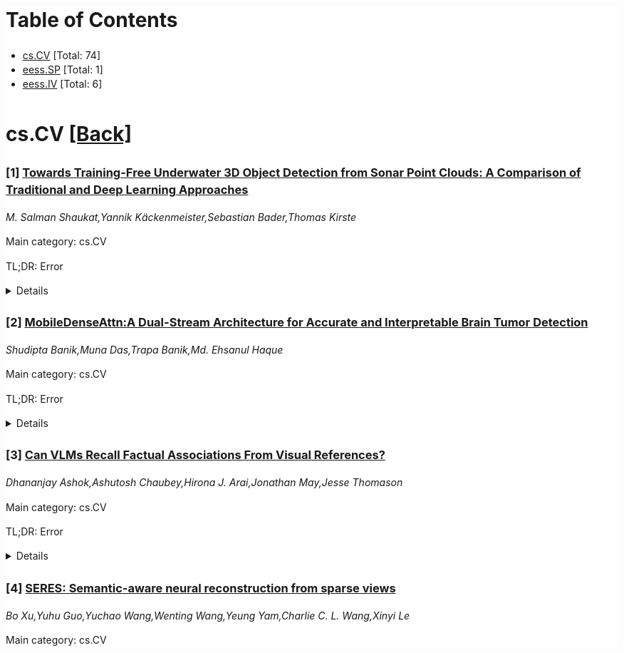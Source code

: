 <div id=toc></div>

# Table of Contents

- [cs.CV](#cs.CV) [Total: 74]
- [eess.SP](#eess.SP) [Total: 1]
- [eess.IV](#eess.IV) [Total: 6]


<div id='cs.CV'></div>

# cs.CV [[Back]](#toc)

### [1] [Towards Training-Free Underwater 3D Object Detection from Sonar Point Clouds: A Comparison of Traditional and Deep Learning Approaches](https://arxiv.org/abs/2508.18293)
*M. Salman Shaukat,Yannik Käckenmeister,Sebastian Bader,Thomas Kirste*

Main category: cs.CV

TL;DR: Error


<details><summary>Details</summary></details>


### [2] [MobileDenseAttn:A Dual-Stream Architecture for Accurate and Interpretable Brain Tumor Detection](https://arxiv.org/abs/2508.18294)
*Shudipta Banik,Muna Das,Trapa Banik,Md. Ehsanul Haque*

Main category: cs.CV

TL;DR: Error


<details><summary>Details</summary></details>


### [3] [Can VLMs Recall Factual Associations From Visual References?](https://arxiv.org/abs/2508.18297)
*Dhananjay Ashok,Ashutosh Chaubey,Hirona J. Arai,Jonathan May,Jesse Thomason*

Main category: cs.CV

TL;DR: Error


<details><summary>Details</summary></details>


### [4] [SERES: Semantic-aware neural reconstruction from sparse views](https://arxiv.org/abs/2508.18314)
*Bo Xu,Yuhu Guo,Yuchao Wang,Wenting Wang,Yeung Yam,Charlie C. L. Wang,Xinyi Le*

Main category: cs.CV
